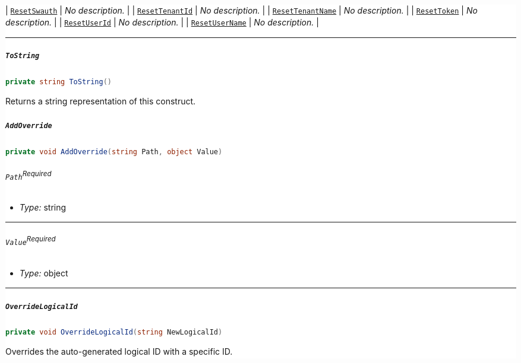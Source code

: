 | <code><a href="#@cdktf/provider-opentelekomcloud.provider.OpentelekomcloudProvider.resetSwauth">ResetSwauth</a></code> | *No description.* |
| <code><a href="#@cdktf/provider-opentelekomcloud.provider.OpentelekomcloudProvider.resetTenantId">ResetTenantId</a></code> | *No description.* |
| <code><a href="#@cdktf/provider-opentelekomcloud.provider.OpentelekomcloudProvider.resetTenantName">ResetTenantName</a></code> | *No description.* |
| <code><a href="#@cdktf/provider-opentelekomcloud.provider.OpentelekomcloudProvider.resetToken">ResetToken</a></code> | *No description.* |
| <code><a href="#@cdktf/provider-opentelekomcloud.provider.OpentelekomcloudProvider.resetUserId">ResetUserId</a></code> | *No description.* |
| <code><a href="#@cdktf/provider-opentelekomcloud.provider.OpentelekomcloudProvider.resetUserName">ResetUserName</a></code> | *No description.* |

---

##### `ToString` <a name="ToString" id="@cdktf/provider-opentelekomcloud.provider.OpentelekomcloudProvider.toString"></a>

```csharp
private string ToString()
```

Returns a string representation of this construct.

##### `AddOverride` <a name="AddOverride" id="@cdktf/provider-opentelekomcloud.provider.OpentelekomcloudProvider.addOverride"></a>

```csharp
private void AddOverride(string Path, object Value)
```

###### `Path`<sup>Required</sup> <a name="Path" id="@cdktf/provider-opentelekomcloud.provider.OpentelekomcloudProvider.addOverride.parameter.path"></a>

- *Type:* string

---

###### `Value`<sup>Required</sup> <a name="Value" id="@cdktf/provider-opentelekomcloud.provider.OpentelekomcloudProvider.addOverride.parameter.value"></a>

- *Type:* object

---

##### `OverrideLogicalId` <a name="OverrideLogicalId" id="@cdktf/provider-opentelekomcloud.provider.OpentelekomcloudProvider.overrideLogicalId"></a>

```csharp
private void OverrideLogicalId(string NewLogicalId)
```

Overrides the auto-generated logical ID with a specific ID.
